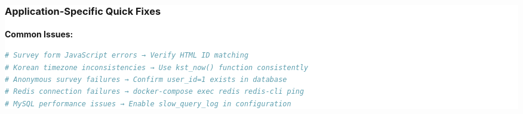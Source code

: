 ### Application-Specific Quick Fixes

**Common Issues:**
```bash
# Survey form JavaScript errors → Verify HTML ID matching
# Korean timezone inconsistencies → Use kst_now() function consistently  
# Anonymous survey failures → Confirm user_id=1 exists in database
# Redis connection failures → docker-compose exec redis redis-cli ping
# MySQL performance issues → Enable slow_query_log in configuration
```